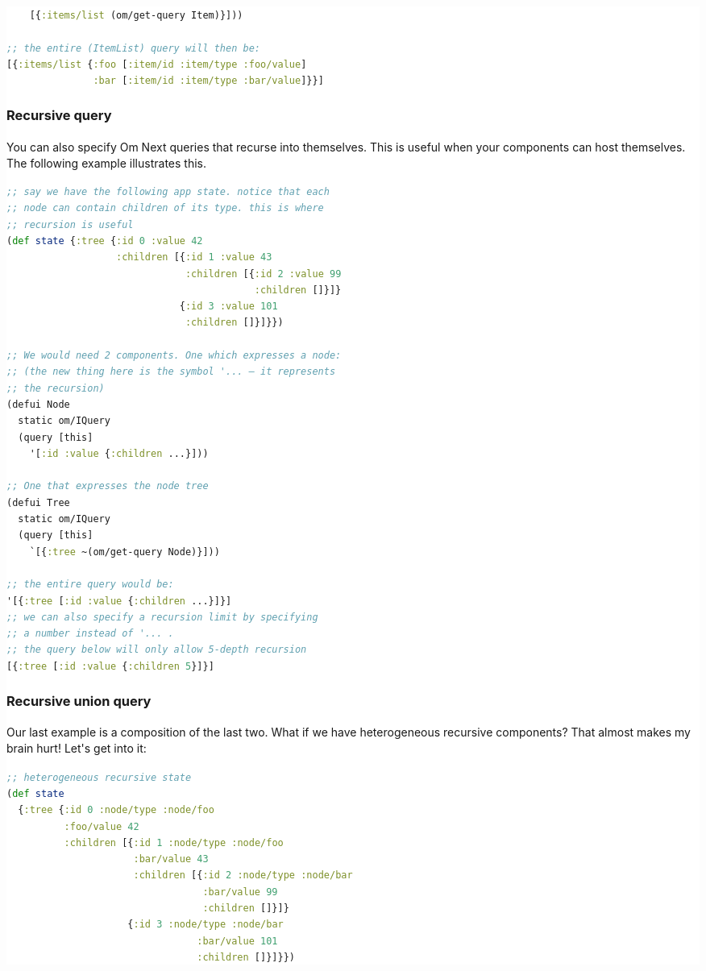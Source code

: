 ```clojure
    [{:items/list (om/get-query Item)}]))

;; the entire (ItemList) query will then be:
[{:items/list {:foo [:item/id :item/type :foo/value]
               :bar [:item/id :item/type :bar/value]}}]
```

### Recursive query

You can also specify Om Next queries that recurse into themselves. This is useful when your components can host themselves. The following example illustrates this.

```clojure
;; say we have the following app state. notice that each
;; node can contain children of its type. this is where
;; recursion is useful
(def state {:tree {:id 0 :value 42
                   :children [{:id 1 :value 43
                               :children [{:id 2 :value 99
                                           :children []}]}
                              {:id 3 :value 101
                               :children []}]}})

;; We would need 2 components. One which expresses a node:
;; (the new thing here is the symbol '... — it represents
;; the recursion)
(defui Node
  static om/IQuery
  (query [this]
    '[:id :value {:children ...}]))

;; One that expresses the node tree
(defui Tree
  static om/IQuery
  (query [this]
    `[{:tree ~(om/get-query Node)}]))

;; the entire query would be:
'[{:tree [:id :value {:children ...}]}]
;; we can also specify a recursion limit by specifying
;; a number instead of '... .
;; the query below will only allow 5-depth recursion
[{:tree [:id :value {:children 5}]}]
```


### Recursive union query

Our last example is a composition of the last two. What if we have heterogeneous recursive components? That almost makes my brain hurt! Let's get into it:

```clojure
;; heterogeneous recursive state
(def state
  {:tree {:id 0 :node/type :node/foo
          :foo/value 42
          :children [{:id 1 :node/type :node/foo
                      :bar/value 43
                      :children [{:id 2 :node/type :node/bar
                                  :bar/value 99
                                  :children []}]}
                     {:id 3 :node/type :node/bar
                                 :bar/value 101
                                 :children []}]}})

```